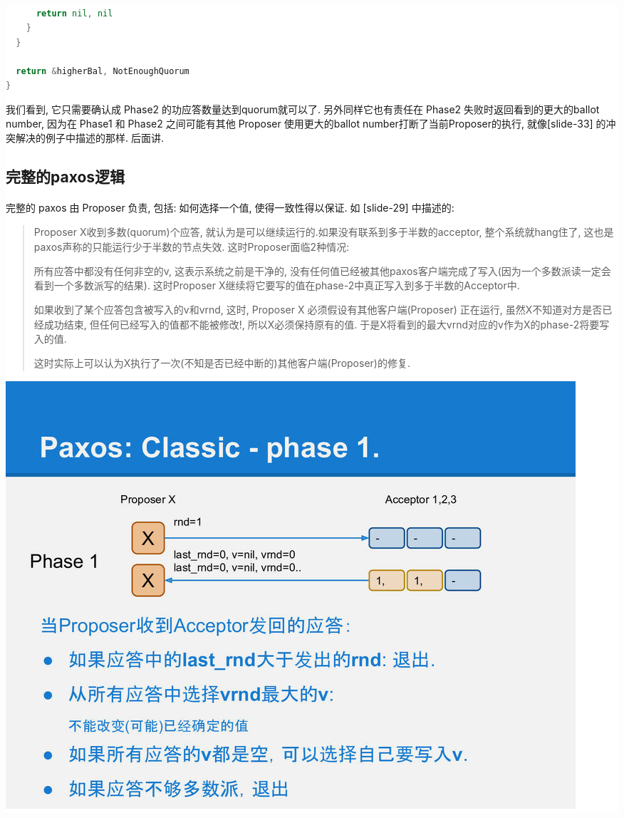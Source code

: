 ```go
      return nil, nil
    }
  }

  return &higherBal, NotEnoughQuorum
}
```

我们看到, 它只需要确认成 Phase2 的功应答数量达到quorum就可以了.
另外同样它也有责任在 Phase2 失败时返回看到的更大的ballot number,
因为在 Phase1 和 Phase2 之间可能有其他 Proposer 使用更大的ballot number打断了当前Proposer的执行,
就像[slide-33] 的冲突解决的例子中描述的那样. 后面讲.


## 完整的paxos逻辑

完整的 paxos 由 Proposer 负责, 包括: 如何选择一个值, 使得一致性得以保证.
如 [slide-29] 中描述的:
> Proposer X收到多数(quorum)个应答, 就认为是可以继续运行的.如果没有联系到多于半数的acceptor, 整个系统就hang住了, 这也是paxos声称的只能运行少于半数的节点失效.
> 这时Proposer面临2种情况:
>
> 所有应答中都没有任何非空的v, 这表示系统之前是干净的, 没有任何值已经被其他paxos客户端完成了写入(因为一个多数派读一定会看到一个多数派写的结果). 这时Proposer X继续将它要写的值在phase-2中真正写入到多于半数的Acceptor中.
>
> 如果收到了某个应答包含被写入的v和vrnd, 这时, Proposer X 必须假设有其他客户端(Proposer) 正在运行, 虽然X不知道对方是否已经成功结束, 但任何已经写入的值都不能被修改!, 所以X必须保持原有的值. 于是X将看到的最大vrnd对应的v作为X的phase-2将要写入的值.
>
> 这时实际上可以认为X执行了一次(不知是否已经中断的)其他客户端(Proposer)的修复.

![img](/post-res/paxos/slide-imgs/paxos-29.jpg)
